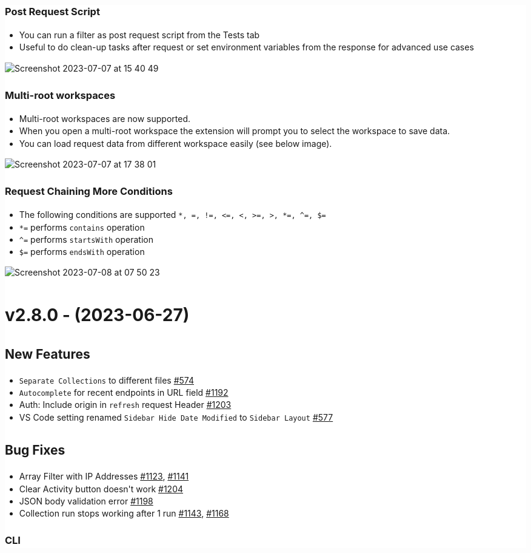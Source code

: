 ### Post Request Script

- You can run a filter as post request script from the Tests tab
- Useful to do clean-up tasks after request or set environment variables from the response for advanced use cases

<img width="781" alt="Screenshot 2023-07-07 at 15 40 49" src="https://github.com/rangav/thunder-client-support/assets/8637550/3b840961-4583-4434-9001-701a111de521">

### Multi-root workspaces

- Multi-root workspaces are now supported.
- When you open a multi-root workspace the extension will prompt you to select the workspace to save data.
- You can load request data from different workspace easily (see below image).

<img width="621" alt="Screenshot 2023-07-07 at 17 38 01" src="https://github.com/rangav/thunder-client-support/assets/8637550/b359bd26-8206-47c4-bde2-58de0104d204">

### Request Chaining More Conditions

- The following conditions are supported `*, =, !=, <=, <, >=, >, *=, ^=, $=`
- `*=` performs `contains` operation
- `^=` performs `startsWith` operation
- `$=` performs `endsWith` operation

<img width="781" alt="Screenshot 2023-07-08 at 07 50 23" src="https://github.com/rangav/thunder-client-support/assets/8637550/63296e89-349e-4fc2-9e11-3e9fe008450f">

# v2.8.0 - (2023-06-27)

## New Features

- `Separate Collections` to different files [#574](https://github.com/rangav/thunder-client-support/issues/574)
- `Autocomplete` for recent endpoints in URL field [#1192](https://github.com/rangav/thunder-client-support/issues/1192)
- Auth: Include origin in `refresh` request Header [#1203](https://github.com/rangav/thunder-client-support/issues/1203)
- VS Code setting renamed `Sidebar Hide Date Modified` to `Sidebar Layout` [#577](https://github.com/rangav/thunder-client-support/issues/577)

## Bug Fixes

- Array Filter with IP Addresses [#1123](https://github.com/rangav/thunder-client-support/issues/1123), [#1141](https://github.com/rangav/thunder-client-support/issues/1141)
- Clear Activity button doesn't work [#1204](https://github.com/rangav/thunder-client-support/issues/1204)
- JSON body validation error [#1198](https://github.com/rangav/thunder-client-support/issues/1198)
- Collection run stops working after 1 run [#1143](https://github.com/rangav/thunder-client-support/issues/1143), [#1168](https://github.com/rangav/thunder-client-support/issues/1168)

### CLI

